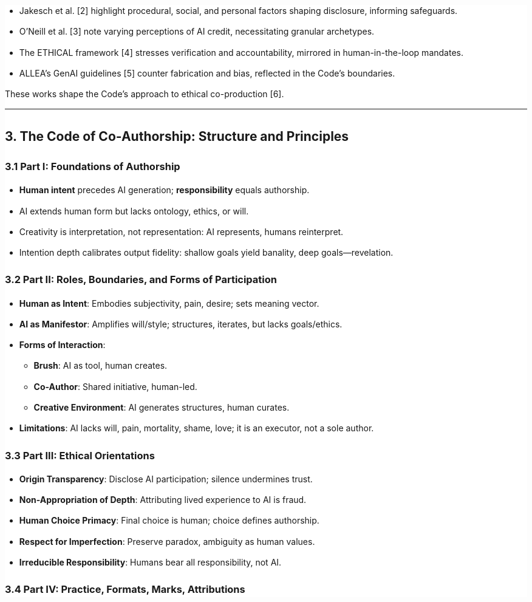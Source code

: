 - Jakesch et al. [2] highlight procedural, social, and personal factors shaping disclosure, informing safeguards.
    
- O’Neill et al. [3] note varying perceptions of AI credit, necessitating granular archetypes.
    
- The ETHICAL framework [4] stresses verification and accountability, mirrored in human-in-the-loop mandates.
    
- ALLEA’s GenAI guidelines [5] counter fabrication and bias, reflected in the Code’s boundaries.
    

These works shape the Code’s approach to ethical co-production [6].

---

## 3. The Code of Co-Authorship: Structure and Principles

### 3.1 Part I: Foundations of Authorship

- **Human intent** precedes AI generation; **responsibility** equals authorship.
    
- AI extends human form but lacks ontology, ethics, or will.
    
- Creativity is interpretation, not representation: AI represents, humans reinterpret.
    
- Intention depth calibrates output fidelity: shallow goals yield banality, deep goals—revelation.
    

### 3.2 Part II: Roles, Boundaries, and Forms of Participation

- **Human as Intent**: Embodies subjectivity, pain, desire; sets meaning vector.
    
- **AI as Manifestor**: Amplifies will/style; structures, iterates, but lacks goals/ethics.
    
- **Forms of Interaction**:
    
    - **Brush**: AI as tool, human creates.
        
    - **Co-Author**: Shared initiative, human-led.
        
    - **Creative Environment**: AI generates structures, human curates.
        
- **Limitations**: AI lacks will, pain, mortality, shame, love; it is an executor, not a sole author.
    

### 3.3 Part III: Ethical Orientations

- **Origin Transparency**: Disclose AI participation; silence undermines trust.
    
- **Non-Appropriation of Depth**: Attributing lived experience to AI is fraud.
    
- **Human Choice Primacy**: Final choice is human; choice defines authorship.
    
- **Respect for Imperfection**: Preserve paradox, ambiguity as human values.
    
- **Irreducible Responsibility**: Humans bear all responsibility, not AI.
    

### 3.4 Part IV: Practice, Formats, Marks, Attributions
